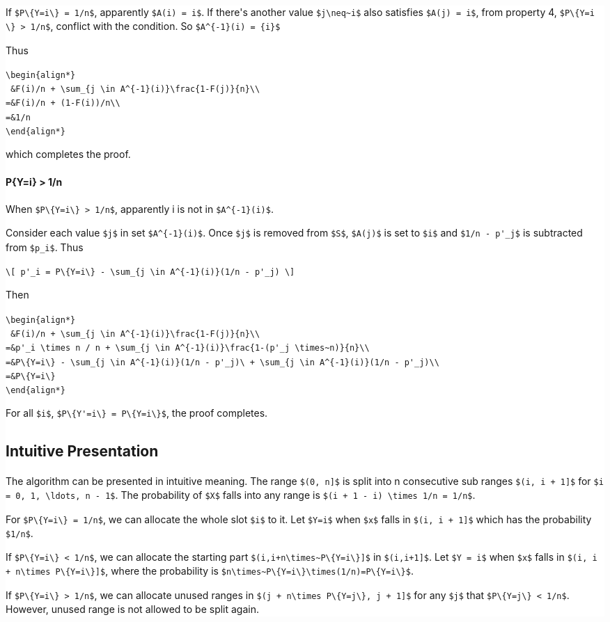 If `$P\{Y=i\} = 1/n$`, apparently `$A(i) = i$`. If there's another value
`$j\neq~i$` also satisfies `$A(j) = i$`, from property 4, `$P\{Y=i\} > 1/n$`,
conflict with the condition. So `$A^{-1}(i) = {i}$`

Thus

~~~ mathjax
\begin{align*}
 &F(i)/n + \sum_{j \in A^{-1}(i)}\frac{1-F(j)}{n}\\
=&F(i)/n + (1-F(i))/n\\
=&1/n
\end{align*}
~~~

which completes the proof.

#### P{Y=i} > 1/n

When `$P\{Y=i\} > 1/n$`, apparently i is not in `$A^{-1}(i)$`.

Consider each value `$j$` in set `$A^{-1}(i)$`. Once `$j$` is removed from `$S$`, `$A(j)$` is set to
`$i$` and `$1/n - p'_j$` is subtracted from `$p_i$`. Thus

~~~ mathjax
\[ p'_i = P\{Y=i\} - \sum_{j \in A^{-1}(i)}(1/n - p'_j) \]
~~~

Then

~~~ mathjax
\begin{align*}
 &F(i)/n + \sum_{j \in A^{-1}(i)}\frac{1-F(j)}{n}\\
=&p'_i \times n / n + \sum_{j \in A^{-1}(i)}\frac{1-(p'_j \times~n)}{n}\\
=&P\{Y=i\} - \sum_{j \in A^{-1}(i)}(1/n - p'_j)\ + \sum_{j \in A^{-1}(i)}(1/n - p'_j)\\
=&P\{Y=i\}
\end{align*}
~~~

For all `$i$`, `$P\{Y'=i\} = P\{Y=i\}$`, the proof completes.

Intuitive Presentation
----------------------

The algorithm can be presented in intuitive meaning. The range `$(0, n]$` is
split into n consecutive sub ranges `$(i, i + 1]$` for `$i = 0, 1, \ldots, n - 1$`. The
probability of `$X$` falls into any range is `$(i + 1 - i) \times 1/n = 1/n$`.

For `$P\{Y=i\} = 1/n$`, we can allocate the whole slot `$i$` to it. Let `$Y=i$`
when `$x$` falls in `$(i, i + 1]$` which has the probability `$1/n$`.

If `$P\{Y=i\} < 1/n$`, we can allocate the starting part
`$(i,i+n\times~P\{Y=i\}]$` in `$(i,i+1]$`. Let `$Y = i$` when `$x$` falls in
`$(i, i + n\times P\{Y=i\}]$`, where the probability is
`$n\times~P\{Y=i\}\times(1/n)=P\{Y=i\}$`.

If `$P\{Y=i\} > 1/n$`, we can allocate unused ranges in `$(j + n\times P\{Y=j\}, j + 1]$` for
any `$j$` that `$P\{Y=j\} < 1/n$`. However, unused range is not allowed to be split again.


[^1]: If all `$j$` except `$i$` that `$p_j \leq 1/n$`, Sum up both end of the
[^2]: The right side has decreased `$1/n$` because `$\|S\|$` has decreased 1. The
[^3]: Because no `$p_i < 1/n$`, then `$p_i \geq 1/n$`. To satisfy the invariant, no `$p_i$`